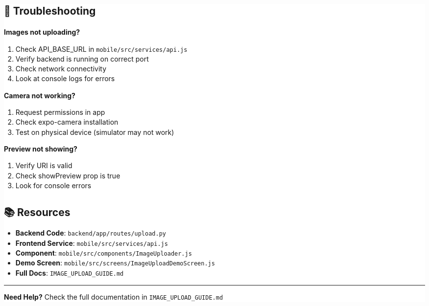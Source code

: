 ## 🚨 Troubleshooting

**Images not uploading?**
1. Check API_BASE_URL in `mobile/src/services/api.js`
2. Verify backend is running on correct port
3. Check network connectivity
4. Look at console logs for errors

**Camera not working?**
1. Request permissions in app
2. Check expo-camera installation
3. Test on physical device (simulator may not work)

**Preview not showing?**
1. Verify URI is valid
2. Check showPreview prop is true
3. Look for console errors

## 📚 Resources

- **Backend Code**: `backend/app/routes/upload.py`
- **Frontend Service**: `mobile/src/services/api.js`
- **Component**: `mobile/src/components/ImageUploader.js`
- **Demo Screen**: `mobile/src/screens/ImageUploadDemoScreen.js`
- **Full Docs**: `IMAGE_UPLOAD_GUIDE.md`

---

**Need Help?** Check the full documentation in `IMAGE_UPLOAD_GUIDE.md`
